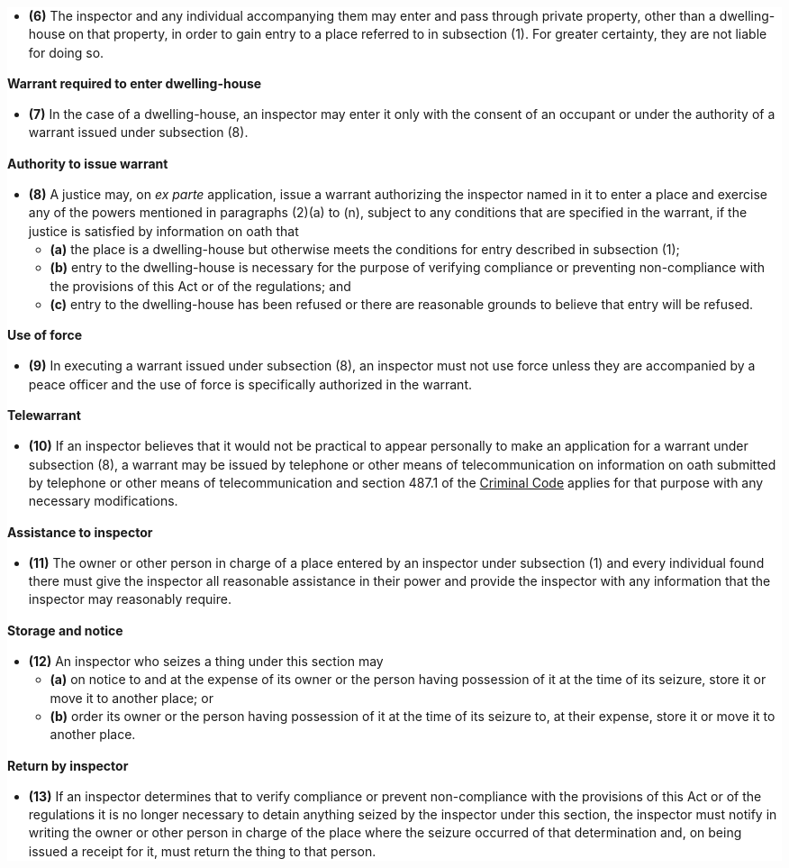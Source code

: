 - **(6)** The inspector and any individual accompanying them may enter and pass through private property, other than a dwelling-house on that property, in order to gain entry to a place referred to in subsection (1). For greater certainty, they are not liable for doing so.

**Warrant required to enter dwelling-house**

- **(7)** In the case of a dwelling-house, an inspector may enter it only with the consent of an occupant or under the authority of a warrant issued under subsection (8).

**Authority to issue warrant**

- **(8)** A justice may, on *ex parte* application, issue a warrant authorizing the inspector named in it to enter a place and exercise any of the powers mentioned in paragraphs (2)(a) to (n), subject to any conditions that are specified in the warrant, if the justice is satisfied by information on oath that
	- **(a)** the place is a dwelling-house but otherwise meets the conditions for entry described in subsection (1);
	- **(b)** entry to the dwelling-house is necessary for the purpose of verifying compliance or preventing non-compliance with the provisions of this Act or of the regulations; and
	- **(c)** entry to the dwelling-house has been refused or there are reasonable grounds to believe that entry will be refused.

**Use of force**

- **(9)** In executing a warrant issued under subsection (8), an inspector must not use force unless they are accompanied by a peace officer and the use of force is specifically authorized in the warrant.

**Telewarrant**

- **(10)** If an inspector believes that it would not be practical to appear personally to make an application for a warrant under subsection (8), a warrant may be issued by telephone or other means of telecommunication on information on oath submitted by telephone or other means of telecommunication and section 487.1 of the [Criminal Code](/en/Acts/Revised%20Statutes%20of%20Canada/C/C-46.md) applies for that purpose with any necessary modifications.

**Assistance to inspector**

- **(11)** The owner or other person in charge of a place entered by an inspector under subsection (1) and every individual found there must give the inspector all reasonable assistance in their power and provide the inspector with any information that the inspector may reasonably require.

**Storage and notice**

- **(12)** An inspector who seizes a thing under this section may
	- **(a)** on notice to and at the expense of its owner or the person having possession of it at the time of its seizure, store it or move it to another place; or
	- **(b)** order its owner or the person having possession of it at the time of its seizure to, at their expense, store it or move it to another place.

**Return by inspector**

- **(13)** If an inspector determines that to verify compliance or prevent non-compliance with the provisions of this Act or of the regulations it is no longer necessary to detain anything seized by the inspector under this section, the inspector must notify in writing the owner or other person in charge of the place where the seizure occurred of that determination and, on being issued a receipt for it, must return the thing to that person.
